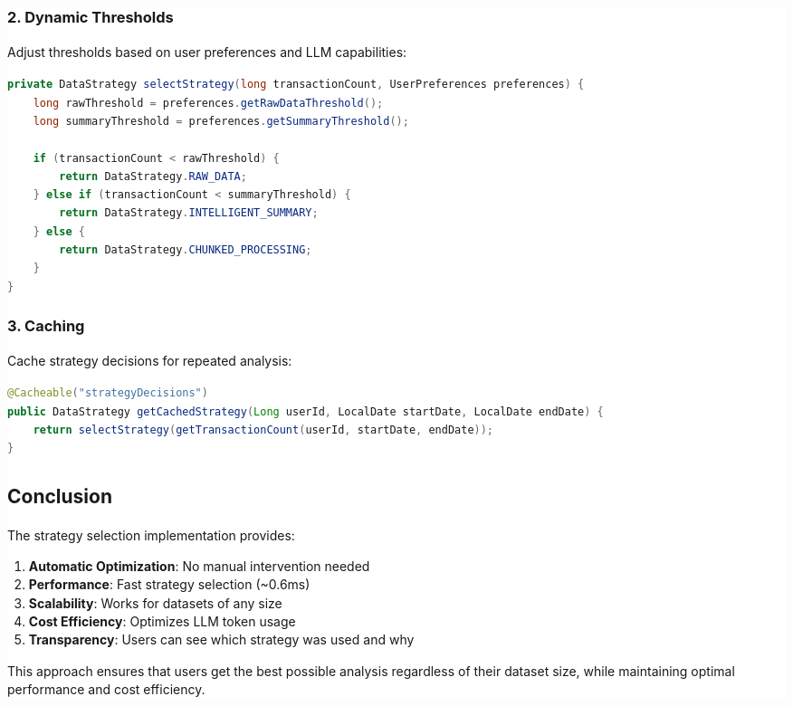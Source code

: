 ### 2. Dynamic Thresholds

Adjust thresholds based on user preferences and LLM capabilities:

```java
private DataStrategy selectStrategy(long transactionCount, UserPreferences preferences) {
    long rawThreshold = preferences.getRawDataThreshold();
    long summaryThreshold = preferences.getSummaryThreshold();
    
    if (transactionCount < rawThreshold) {
        return DataStrategy.RAW_DATA;
    } else if (transactionCount < summaryThreshold) {
        return DataStrategy.INTELLIGENT_SUMMARY;
    } else {
        return DataStrategy.CHUNKED_PROCESSING;
    }
}
```

### 3. Caching

Cache strategy decisions for repeated analysis:

```java
@Cacheable("strategyDecisions")
public DataStrategy getCachedStrategy(Long userId, LocalDate startDate, LocalDate endDate) {
    return selectStrategy(getTransactionCount(userId, startDate, endDate));
}
```

## Conclusion

The strategy selection implementation provides:

1. **Automatic Optimization**: No manual intervention needed
2. **Performance**: Fast strategy selection (~0.6ms)
3. **Scalability**: Works for datasets of any size
4. **Cost Efficiency**: Optimizes LLM token usage
5. **Transparency**: Users can see which strategy was used and why

This approach ensures that users get the best possible analysis regardless of their dataset size, while maintaining optimal performance and cost efficiency. 